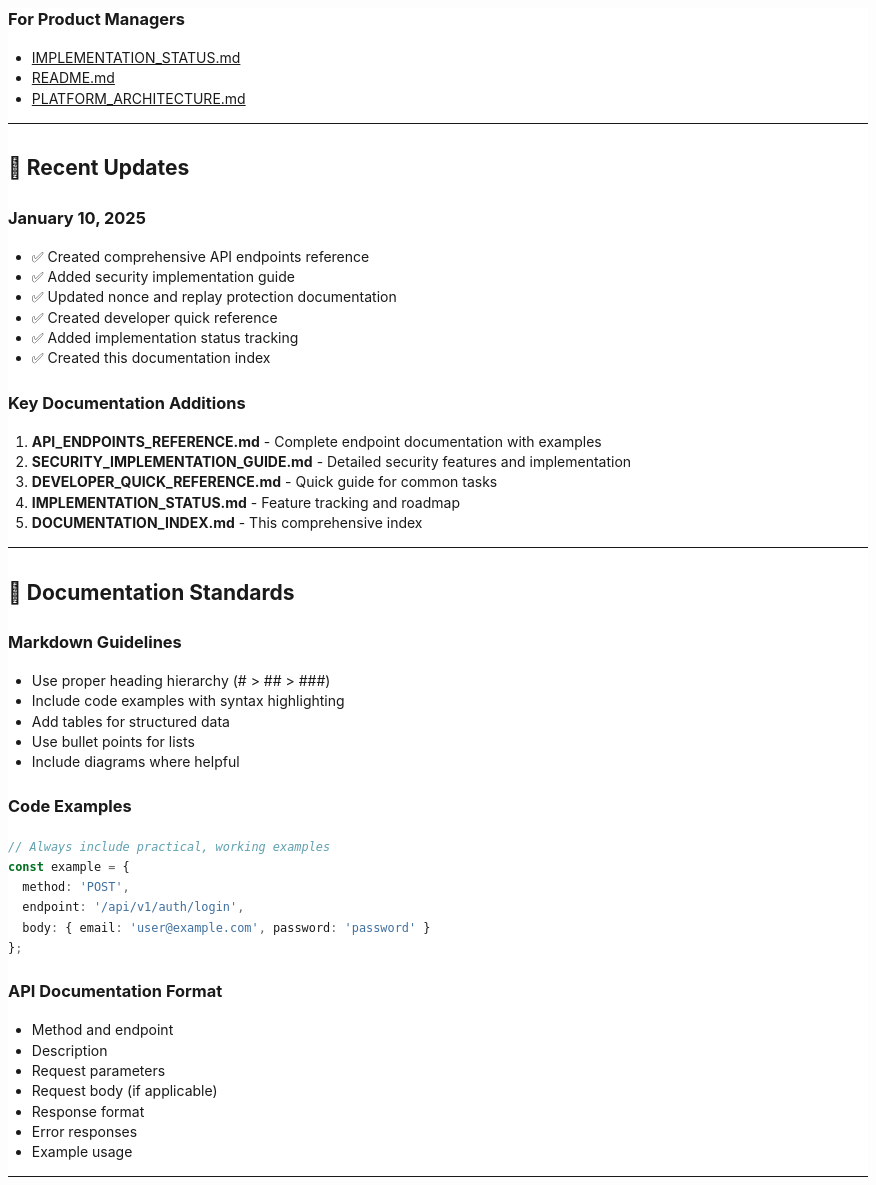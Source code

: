 ### For Product Managers
- [IMPLEMENTATION_STATUS.md](IMPLEMENTATION_STATUS.md)
- [README.md](README.md)
- [PLATFORM_ARCHITECTURE.md](PLATFORM_ARCHITECTURE.md)

---

## 🔄 Recent Updates

### January 10, 2025
- ✅ Created comprehensive API endpoints reference
- ✅ Added security implementation guide
- ✅ Updated nonce and replay protection documentation
- ✅ Created developer quick reference
- ✅ Added implementation status tracking
- ✅ Created this documentation index

### Key Documentation Additions
1. **API_ENDPOINTS_REFERENCE.md** - Complete endpoint documentation with examples
2. **SECURITY_IMPLEMENTATION_GUIDE.md** - Detailed security features and implementation
3. **DEVELOPER_QUICK_REFERENCE.md** - Quick guide for common tasks
4. **IMPLEMENTATION_STATUS.md** - Feature tracking and roadmap
5. **DOCUMENTATION_INDEX.md** - This comprehensive index

---

## 📝 Documentation Standards

### Markdown Guidelines
- Use proper heading hierarchy (# > ## > ###)
- Include code examples with syntax highlighting
- Add tables for structured data
- Use bullet points for lists
- Include diagrams where helpful

### Code Examples
```typescript
// Always include practical, working examples
const example = {
  method: 'POST',
  endpoint: '/api/v1/auth/login',
  body: { email: 'user@example.com', password: 'password' }
};
```

### API Documentation Format
- Method and endpoint
- Description
- Request parameters
- Request body (if applicable)
- Response format
- Error responses
- Example usage

---